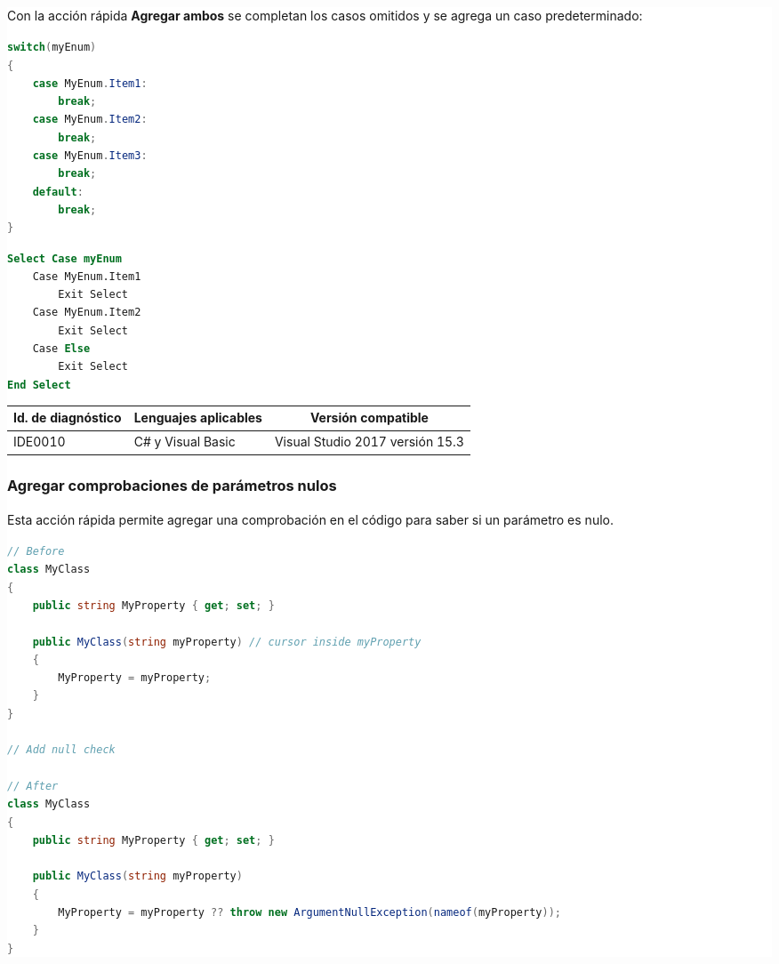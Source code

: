 Con la acción rápida **Agregar ambos** se completan los casos omitidos y se agrega un caso predeterminado:

```csharp
switch(myEnum)
{
    case MyEnum.Item1:
        break;
    case MyEnum.Item2:
        break;
    case MyEnum.Item3:
        break;
    default:
        break;
}
```

```vb
Select Case myEnum
    Case MyEnum.Item1
        Exit Select
    Case MyEnum.Item2
        Exit Select
    Case Else
        Exit Select
End Select
```

|  Id. de diagnóstico | Lenguajes aplicables |  Versión compatible |
| ------- | -------------------- | ----------------  |
| IDE0010 | C# y Visual Basic| Visual Studio 2017 versión 15.3 |

### <a name="add-null-checks-for-parameters"></a>Agregar comprobaciones de parámetros nulos

Esta acción rápida permite agregar una comprobación en el código para saber si un parámetro es nulo.

```csharp
// Before
class MyClass
{
    public string MyProperty { get; set; }

    public MyClass(string myProperty) // cursor inside myProperty
    {
        MyProperty = myProperty;
    }
}

// Add null check

// After
class MyClass
{
    public string MyProperty { get; set; }

    public MyClass(string myProperty)
    {
        MyProperty = myProperty ?? throw new ArgumentNullException(nameof(myProperty));
    }
}
```
